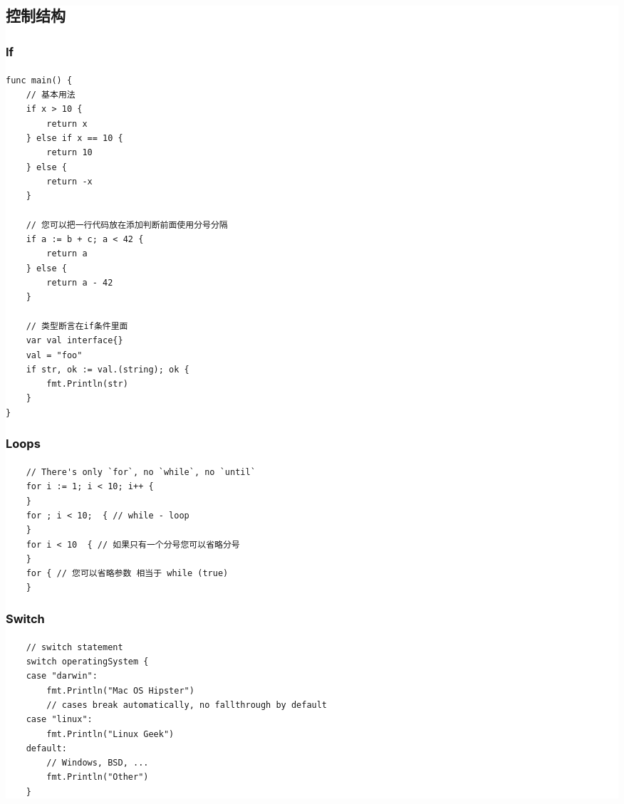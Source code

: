 控制结构
----

### If

    func main() {
    	// 基本用法
    	if x > 10 {
    		return x
    	} else if x == 10 {
    		return 10
    	} else {
    		return -x
    	}
    
    	// 您可以把一行代码放在添加判断前面使用分号分隔
    	if a := b + c; a < 42 {
    		return a
    	} else {
    		return a - 42
    	}
    
    	// 类型断言在if条件里面
    	var val interface{}
    	val = "foo"
    	if str, ok := val.(string); ok {
    		fmt.Println(str)
    	}
    }


### Loops

        // There's only `for`, no `while`, no `until`
        for i := 1; i < 10; i++ {
        }
        for ; i < 10;  { // while - loop
        }
        for i < 10  { // 如果只有一个分号您可以省略分号
        }
        for { // 您可以省略参数 相当于 while (true)
        }


### Switch

        // switch statement
        switch operatingSystem {
        case "darwin":
            fmt.Println("Mac OS Hipster")
            // cases break automatically, no fallthrough by default
        case "linux":
            fmt.Println("Linux Geek")
        default:
            // Windows, BSD, ...
            fmt.Println("Other")
        }
    